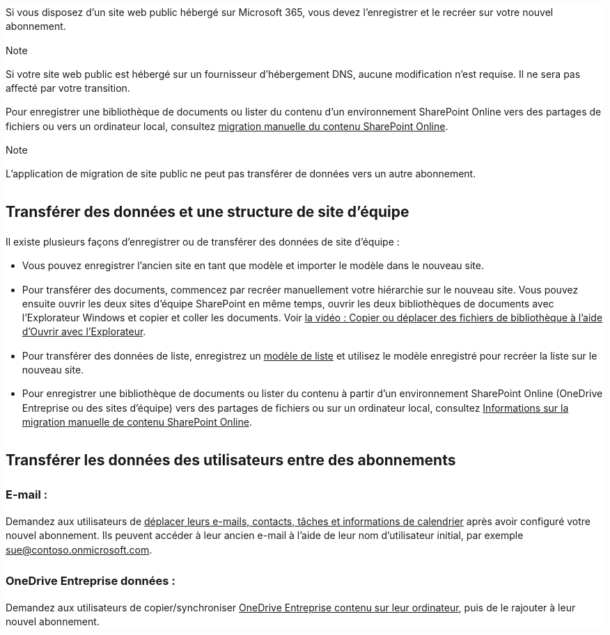 Si vous disposez d’un site web public hébergé sur Microsoft 365, vous devez l’enregistrer et le recréer sur votre nouvel abonnement.
  
> [!NOTE]
> Si votre site web public est hébergé sur un fournisseur d’hébergement DNS, aucune modification n’est requise. Il ne sera pas affecté par votre transition.
  
Pour enregistrer une bibliothèque de documents ou lister du contenu d’un environnement SharePoint Online vers des partages de fichiers ou vers un ordinateur local, consultez [migration manuelle du contenu SharePoint Online](/sharepoint/troubleshoot/migration-tool/content-manual-migration).
  
> [!NOTE]
> L’application de migration de site public ne peut pas transférer de données vers un autre abonnement.
  
## <a name="transfer-team-site-structure-and-data"></a>Transférer des données et une structure de site d’équipe

Il existe plusieurs façons d’enregistrer ou de transférer des données de site d’équipe :
  
- Vous pouvez enregistrer l’ancien site en tant que modèle et importer le modèle dans le nouveau site.

- Pour transférer des documents, commencez par recréer manuellement votre hiérarchie sur le nouveau site. Vous pouvez ensuite ouvrir les deux sites d’équipe SharePoint en même temps, ouvrir les deux bibliothèques de documents avec l’Explorateur Windows et copier et coller les documents. Voir [la vidéo : Copier ou déplacer des fichiers de bibliothèque à l’aide d’Ouvrir avec l’Explorateur](https://support.microsoft.com/office/d18d21a0-1f9f-4f6c-ac45-d52afa0a4a2e).

- Pour transférer des données de liste, enregistrez un [modèle de liste](https://support.microsoft.com/office/c3884ad1-bc49-44b8-b3d6-3bc6a01eb393) et utilisez le modèle enregistré pour recréer la liste sur le nouveau site.

- Pour enregistrer une bibliothèque de documents ou lister du contenu à partir d’un environnement SharePoint Online (OneDrive Entreprise ou des sites d’équipe) vers des partages de fichiers ou sur un ordinateur local, consultez [Informations sur la migration manuelle de contenu SharePoint Online](/sharepoint/troubleshoot/migration-tool/content-manual-migration).

## <a name="transfer-users-data-between-subscriptions"></a>Transférer les données des utilisateurs entre des abonnements

### <a name="email"></a>E-mail :

Demandez aux utilisateurs de [déplacer leurs e-mails, contacts, tâches et informations de calendrier](https://support.microsoft.com/office/0996ece3-57c6-49bc-977b-0d1892e2aacc) après avoir configuré votre nouvel abonnement. Ils peuvent accéder à leur ancien e-mail à l’aide de leur nom d’utilisateur initial, par exemple sue@contoso.onmicrosoft.com.
  
### <a name="onedrive-for-business-data"></a>OneDrive Entreprise données :

Demandez aux utilisateurs de copier/synchroniser [OneDrive Entreprise contenu sur leur ordinateur](https://support.microsoft.com/office/59b1de2b-519e-4d3a-8f45-51647cf291cd), puis de le rajouter à leur nouvel abonnement.

